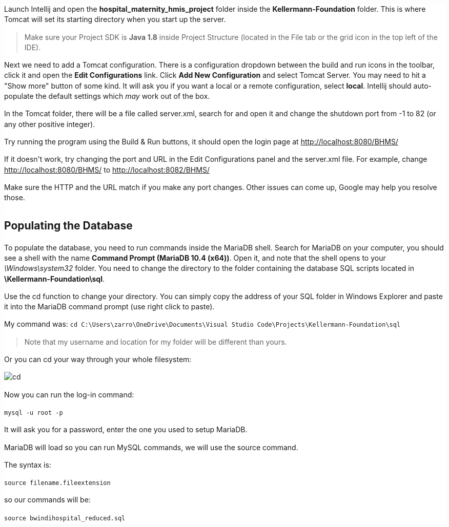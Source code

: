 Launch Intellij and open the **hospital_maternity_hmis_project** folder inside the **Kellermann-Foundation** folder. This is where Tomcat will set its starting directory when you start up the server.

>Make sure your Project SDK is **Java 1.8** inside Project Structure (located in the File tab or the grid icon in the top left of the IDE).

Next we need to add a Tomcat configuration. There is a configuration dropdown between the build and run icons in the toolbar, click it and open the **Edit Configurations** link.
Click **Add New Configuration** and select Tomcat Server. You may need to hit a "Show more" button of some kind. It will ask you if you want a local or a remote configuration, select **local**.
Intellij should auto-populate the default settings which *may* work out of the box.

In the Tomcat folder, there will be a file called server.xml, search for and open it and change the shutdown port from -1 to 82 (or any other positive integer).

Try running the program using the Build & Run buttons, it should open the login page at [http://localhost:8080/BHMS/](http://localhost:8080/BHMS/)

If it doesn't work, try changing the port and URL in the Edit Configurations panel and the server.xml file. For example, change [http://localhost:8080/BHMS/](http://localhost:8080/BHMS/) to [http://localhost:8082/BHMS/](http://localhost:8082/BHMS/)

Make sure the HTTP and the URL match if you make any port changes.
Other issues can come up, Google may help you resolve those.

## Populating the Database

To populate the database, you need to run commands inside the MariaDB shell. Search for MariaDB on your computer, you should see a shell with the name **Command Prompt (MariaDB 10.4 (x64))**. Open it, and note that the shell opens to your *\Windows\system32* folder. You need to change the directory to the folder containing the database SQL scripts located in **\Kellermann-Foundation\sql**.

Use the cd function to change your directory. You can simply copy the address of your SQL folder in Windows Explorer and paste it into the MariaDB command prompt (use right click to paste).

My command was: `cd C:\Users\zarro\OneDrive\Documents\Visual Studio Code\Projects\Kellermann-Foundation\sql`
>Note that my username and location for my folder will be different than yours.

Or you can cd your way through your whole filesystem:

![cd](https://i.imgur.com/tr58MjZ.png)

Now you can run the log-in command:

`mysql -u root -p`

It will ask you for a password, enter the one you used to setup MariaDB.

MariaDB will load so you can run MySQL commands, we will use the source command.

The syntax is:

`source filename.fileextension`

so our commands will be:

`source bwindihospital_reduced.sql`
